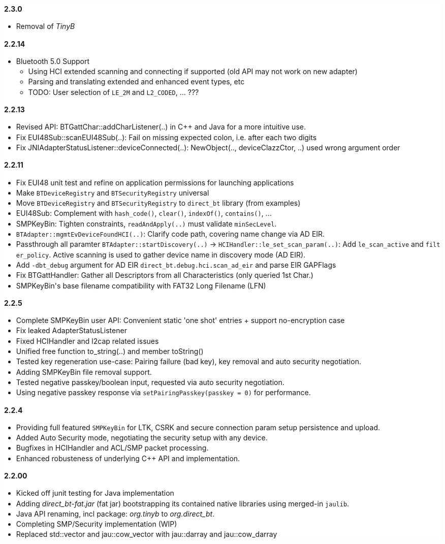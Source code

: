 **2.3.0**

* Removal of *TinyB*

**2.2.14**

* Bluetooth 5.0 Support
  - Using HCI extended scanning and connecting if supported (old API may not work on new adapter)
  - Parsing and translating extended and enhanced event types, etc
  - TODO: User selection of `LE_2M` and `L2_CODED`, ... ???

**2.2.13**

* Revised API: BTGattChar::addCharListener(..) in C++ and Java for a more intuitive use.
* Fix EUI48Sub::scanEUI48Sub(..): Fail on missing expected colon, i.e. after each two digits
* Fix JNIAdapterStatusListener::deviceConnected(..): NewObject(.., deviceClazzCtor, ..) used wrong argument order

**2.2.11**

* Fix EUI48 unit test and refine on application permissions for launching applications 
* Make `BTDeviceRegistry` and `BTSecurityRegistry` universal
* Move `BTDeviceRegistry` and `BTSecurityRegistry` to `direct_bt` library (from examples)
* EUI48Sub: Complement with `hash_code()`, `clear()`, `indexOf()`, `contains()`, ...
* SMPKeyBin: Tighten constraints, `readAndApply(..)` must validate `minSecLevel`.
* `BTAdapter::mgmtEvDeviceFoundHCI(..)`: Clarify code path, covering name change via AD EIR.
* Passthrough all paramter `BTAdapter::startDiscovery(..)` -> `HCIHandler::le_set_scan_param(..)`: Add `le_scan_active` and `filter_policy`. 
  Active scanning is used to gather device name in discovery mode (AD EIR).
* Add `-dbt_debug` argument for AD EIR `direct_bt.debug.hci.scan_ad_eir` and parse EIR GAPFlags
* Fix BTGattHandler: Gather all Descriptors from all Characteristics (only queried 1st Char.)
* SMPKeyBin's base filename compatibility with FAT32 Long Filename (LFN)

**2.2.5**

* Complete SMPKeyBin user API: Convenient static 'one shot' entries + support no-encryption case
* Fix leaked AdapterStatusListener
* Fixed HCIHandler and l2cap related issues
* Unified free function to_string(..) and member toString()
* Tested key regeneration use-case: Pairing failure (bad key), key removal and auto security negotiation.
* Adding SMPKeyBin file removal support.
* Tested negative passkey/boolean input, requested via auto security negotiation. 
* Using negative passkey response via `setPairingPasskey(passkey = 0)` for performance.

**2.2.4**

* Providing full featured `SMPKeyBin` for LTK, CSRK and secure connection param setup persistence and upload.
* Added Auto Security mode, negotiating the security setup with any device.
* Bugfixes in HCIHandler and ACL/SMP packet processing.
* Enhanced robusteness of underlying C++ API and implementation.

**2.2.00**

* Kicked off junit testing for Java implementation
* Adding *direct_bt-fat.jar* (fat jar) bootstrapping its contained native libraries using merged-in `jaulib`.
* Java API renaming, incl package: *org.tinyb* to *org.direct_bt*.
* Completing SMP/Security implementation (WIP)
* Replaced std::vector and jau::cow_vector with jau::darray and jau::cow_darray
